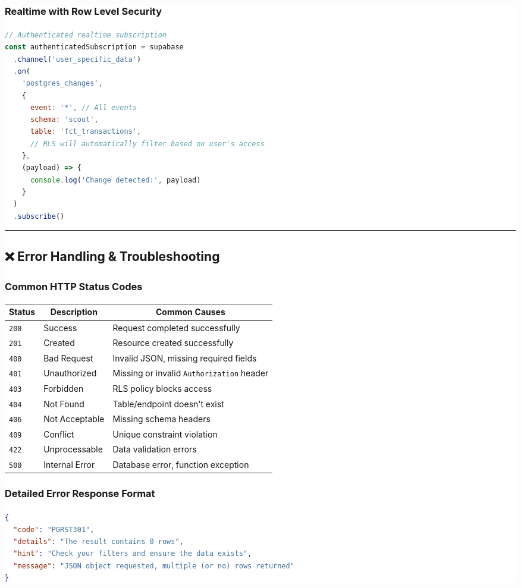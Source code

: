### Realtime with Row Level Security

```javascript
// Authenticated realtime subscription
const authenticatedSubscription = supabase
  .channel('user_specific_data')
  .on(
    'postgres_changes',
    {
      event: '*', // All events
      schema: 'scout',
      table: 'fct_transactions',
      // RLS will automatically filter based on user's access
    },
    (payload) => {
      console.log('Change detected:', payload)
    }
  )
  .subscribe()
```

---

## ❌ Error Handling & Troubleshooting

### Common HTTP Status Codes

| Status | Description | Common Causes |
|--------|-------------|---------------|
| `200` | Success | Request completed successfully |
| `201` | Created | Resource created successfully |
| `400` | Bad Request | Invalid JSON, missing required fields |
| `401` | Unauthorized | Missing or invalid `Authorization` header |
| `403` | Forbidden | RLS policy blocks access |
| `404` | Not Found | Table/endpoint doesn't exist |
| `406` | Not Acceptable | Missing schema headers |
| `409` | Conflict | Unique constraint violation |
| `422` | Unprocessable | Data validation errors |
| `500` | Internal Error | Database error, function exception |

### Detailed Error Response Format

```json
{
  "code": "PGRST301",
  "details": "The result contains 0 rows",
  "hint": "Check your filters and ensure the data exists",
  "message": "JSON object requested, multiple (or no) rows returned"
}
```
